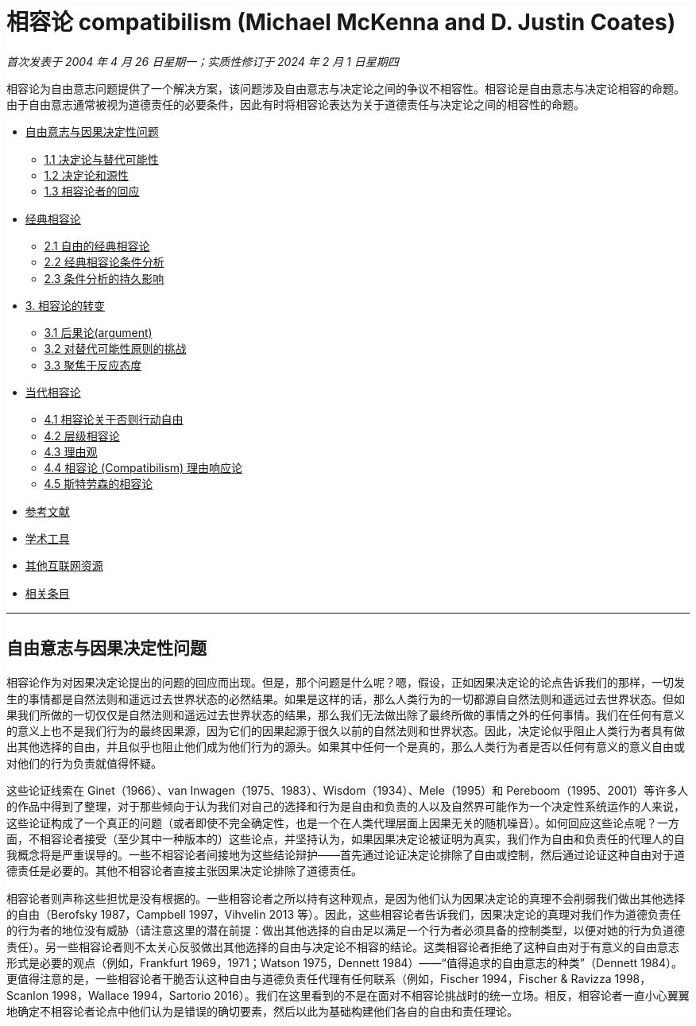 # 相容论 compatibilism (Michael McKenna and D. Justin Coates)

*首次发表于 2004 年 4 月 26 日星期一；实质性修订于 2024 年 2 月 1 日星期四*

相容论为自由意志问题提供了一个解决方案，该问题涉及自由意志与决定论之间的争议不相容性。相容论是自由意志与决定论相容的命题。由于自由意志通常被视为道德责任的必要条件，因此有时将相容论表达为关于道德责任与决定论之间的相容性的命题。

* [自由意志与因果决定性问题](https://plato.stanford.edu/entries/compatibilism/#FreeWillProbCausDete)

  * [1.1 决定论与替代可能性](https://plato.stanford.edu/entries/compatibilism/#DeteAltePoss)
  * [1.2 决定论和源性](https://plato.stanford.edu/entries/compatibilism/#DeteSour)
  * [1.3 相容论者的回应](https://plato.stanford.edu/entries/compatibilism/#CompRepl)
* [经典相容论](https://plato.stanford.edu/entries/compatibilism/#ClasComp)

  * [2.1 自由的经典相容论](https://plato.stanford.edu/entries/compatibilism/#FreeAccoClasComp)
  * [2.2 经典相容论条件分析](https://plato.stanford.edu/entries/compatibilism/#ClasCompCondAnal)
  * [2.3 条件分析的持久影响](https://plato.stanford.edu/entries/compatibilism/#LastInflCondAnal)
* [3. 相容论的转变](https://plato.stanford.edu/entries/compatibilism/#CompTran)

  * [3.1 后果论(argument)](https://plato.stanford.edu/entries/compatibilism/#ConsArgu)
  * [3.2 对替代可能性原则的挑战](https://plato.stanford.edu/entries/compatibilism/#ChalPrinAltePoss)
  * [3.3 聚焦于反应态度](https://plato.stanford.edu/entries/compatibilism/#FocuUponReacAtti)
* [当代相容论](https://plato.stanford.edu/entries/compatibilism/#ContComp)

  * [4.1 相容论关于否则行动自由](https://plato.stanford.edu/entries/compatibilism/#CompAbouFreeDoOthe)
  * [4.2 层级相容论](https://plato.stanford.edu/entries/compatibilism/#HierComp)
  * [4.3 理由观](https://plato.stanford.edu/entries/compatibilism/#ReasView)
  * [4.4 相容论 (Compatibilism) 理由响应论](https://plato.stanford.edu/entries/compatibilism/#ReasRespComp)
  * [4.5 斯特劳森的相容论](https://plato.stanford.edu/entries/compatibilism/#StraComp)
* [ 参考文献](https://plato.stanford.edu/entries/compatibilism/#Bib)
* [ 学术工具](https://plato.stanford.edu/entries/compatibilism/#Aca)
* [其他互联网资源](https://plato.stanford.edu/entries/compatibilism/#Oth)
* [ 相关条目](https://plato.stanford.edu/entries/compatibilism/#Rel)

---

## 自由意志与因果决定性问题

相容论作为对因果决定论提出的问题的回应而出现。但是，那个问题是什么呢？嗯，假设，正如因果决定论的论点告诉我们的那样，一切发生的事情都是自然法则和遥远过去世界状态的必然结果。如果是这样的话，那么人类行为的一切都源自自然法则和遥远过去世界状态。但如果我们所做的一切仅仅是自然法则和遥远过去世界状态的结果，那么我们无法做出除了最终所做的事情之外的任何事情。我们在任何有意义的意义上也不是我们行为的最终因果源，因为它们的因果起源于很久以前的自然法则和世界状态。因此，决定论似乎阻止人类行为者具有做出其他选择的自由，并且似乎也阻止他们成为他们行为的源头。如果其中任何一个是真的，那么人类行为者是否以任何有意义的意义自由或对他们的行为负责就值得怀疑。

这些论证线索在 Ginet（1966）、van Inwagen（1975、1983）、Wisdom（1934）、Mele（1995）和 Pereboom（1995、2001）等许多人的作品中得到了整理，对于那些倾向于认为我们对自己的选择和行为是自由和负责的人以及自然界可能作为一个决定性系统运作的人来说，这些论证构成了一个真正的问题（或者即使不完全确定性，也是一个在人类代理层面上因果无关的随机噪音）。如何回应这些论点呢？一方面，不相容论者接受（至少其中一种版本的）这些论点，并坚持认为，如果因果决定论被证明为真实，我们作为自由和负责任的代理人的自我概念将是严重误导的。一些不相容论者间接地为这些结论辩护——首先通过论证决定论排除了自由或控制，然后通过论证这种自由对于道德责任是必要的。其他不相容论者直接主张因果决定论排除了道德责任。

相容论者则声称这些担忧是没有根据的。一些相容论者之所以持有这种观点，是因为他们认为因果决定论的真理不会削弱我们做出其他选择的自由（Berofsky 1987，Campbell 1997，Vihvelin 2013 等）。因此，这些相容论者告诉我们，因果决定论的真理对我们作为道德负责任的行为者的地位没有威胁（请注意这里的潜在前提：做出其他选择的自由足以满足一个行为者必须具备的控制类型，以便对她的行为负道德责任）。另一些相容论者则不太关心反驳做出其他选择的自由与决定论不相容的结论。这类相容论者拒绝了这种自由对于有意义的自由意志形式是必要的观点（例如，Frankfurt 1969，1971；Watson 1975，Dennett 1984）——“值得追求的自由意志的种类”（Dennett 1984）。更值得注意的是，一些相容论者干脆否认这种自由与道德负责任代理有任何联系（例如，Fischer 1994，Fischer & Ravizza 1998，Scanlon 1998，Wallace 1994，Sartorio 2016）。我们在这里看到的不是在面对不相容论挑战时的统一立场。相反，相容论者一直小心翼翼地确定不相容论者论点中他们认为是错误的确切要素，然后以此为基础构建他们各自的自由和责任理论。
